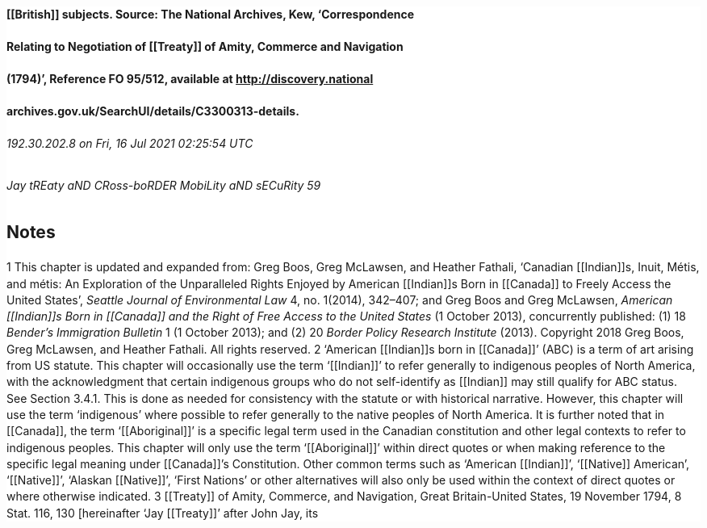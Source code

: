 #### [[British]] subjects. Source: The National Archives, Kew, ‘Correspondence
#### Relating to Negotiation of [[Treaty]] of Amity, Commerce and Navigation
#### (1794)’, Reference FO 95/512, available at http://discovery.national
#### archives.gov.uk/SearchUI/details/C3300313-details.
######   192.30.202.8 on Fri, 16 Jul 2021 02:25:54 UTC
###### Jay tREaty aND CRoss-boRDER MobiLity aND sECuRity 59
## Notes
1 This chapter is updated and expanded
from: Greg Boos, Greg McLawsen, and
Heather Fathali, ‘Canadian [[Indian]]s,
Inuit, Métis, and métis: An Exploration
of the Unparalleled Rights Enjoyed by
American [[Indian]]s Born in [[Canada]] to
Freely Access the United States’, _Seattle
Journal of Environmental Law_ 4, no.
1(2014), 342–407; and Greg Boos and
Greg McLawsen, _American [[Indian]]s Born
in [[Canada]] and the Right of Free Access to
the United States_ (1 October 2013),
concurrently published: (1) 18 _Bender’s
Immigration Bulletin_ 1 (1 October 2013);
and (2) 20 _Border Policy Research Institute_
(2013). Copyright 2018 Greg Boos, Greg
McLawsen, and Heather Fathali. All rights
reserved.
2 ‘American [[Indian]]s born in [[Canada]]’ (ABC)
is a term of art arising from US statute.
This chapter will occasionally use the
term ‘[[Indian]]’ to refer generally to
indigenous peoples of North America,
with the acknowledgment that
certain indigenous groups who do not
self-identify as [[Indian]] may still qualify for
ABC status. See Section 3.4.1. This is done
as needed for consistency with the statute
or with historical narrative. However, this
chapter will use the term ‘indigenous’
where possible to refer generally to the
native peoples of North America. It is
further noted that in [[Canada]], the term
‘[[Aboriginal]]’ is a specific legal term used
in the Canadian constitution and other
legal contexts to refer to indigenous
peoples. This chapter will only use the
term ‘[[Aboriginal]]’ within direct quotes
or when making reference to the
specific legal meaning under [[Canada]]’s
Constitution. Other common terms such
as ‘American [[Indian]]’, ‘[[Native]] American’,
‘[[Native]]’, ‘Alaskan [[Native]]’, ‘First Nations’ or
other alternatives will also only be used
within the context of direct quotes or
where otherwise indicated.
3 [[Treaty]] of Amity, Commerce, and
Navigation, Great Britain-United States,
19 November 1794, 8 Stat. 116, 130
\[hereinafter ‘Jay [[Treaty]]’ after John Jay, its